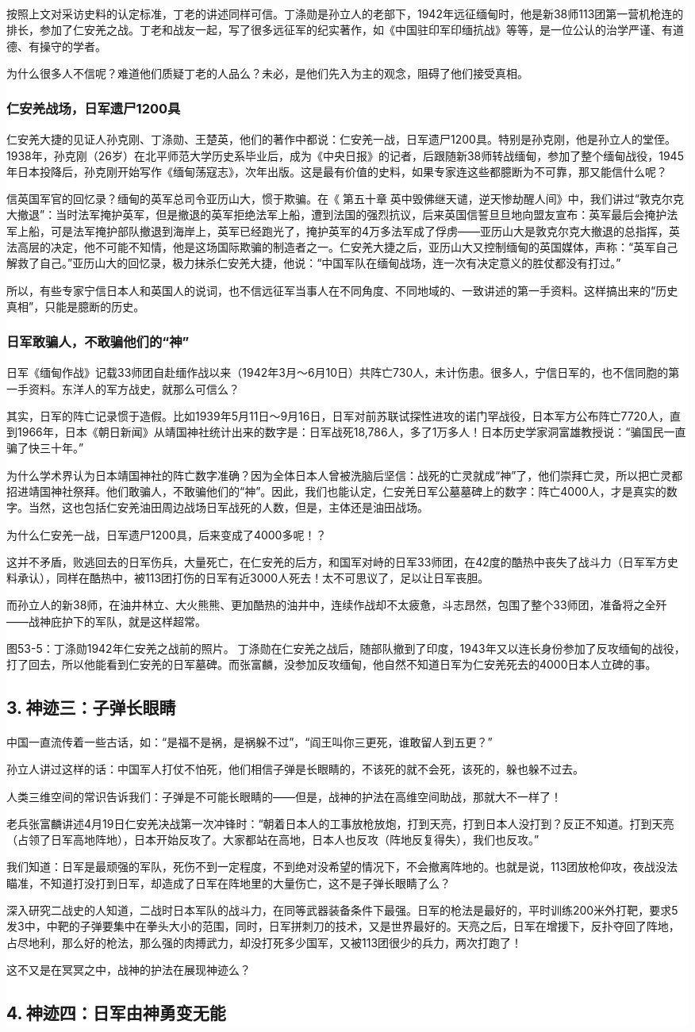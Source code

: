 按照上文对采访史料的认定标准，丁老的讲述同样可信。丁涤勋是孙立人的老部下，1942年远征缅甸时，他是新38师113团第一营机枪连的排长，参加了仁安羌之战。丁老和战友一起，写了很多远征军的纪实著作，如《中国驻印军印缅抗战》等等，是一位公认的治学严谨、有道德、有操守的学者。

为什么很多人不信呢？难道他们质疑丁老的人品么？未必，是他们先入为主的观念，阻碍了他们接受真相。

### 仁安羌战场，日军遗尸1200具

仁安羌大捷的见证人孙克刚、丁涤勋、王楚英，他们的著作中都说：仁安羌一战，日军遗尸1200具。特别是孙克刚，他是孙立人的堂侄。1938年，孙克刚（26岁）在北平师范大学历史系毕业后，成为《中央日报》的记者，后跟随新38师转战缅甸，参加了整个缅甸战役，1945年日本投降后，孙克刚开始写作《缅甸荡寇志》，次年出版。这是最有价值的史料，如果专家连这些都臆断为不可靠，那又能信什么呢？

信英国军官的回忆录？缅甸的英军总司令亚历山大，惯于欺骗。在《 第五十章 英中毁佛继天谴，逆天惨劫醒人间》中，我们讲过“敦克尔克大撤退”：当时法军掩护英军，但是撤退的英军拒绝法军上船，遭到法国的强烈抗议，后来英国信誓旦旦地向盟友宣布：英军最后会掩护法军上船，可是法军掩护部队撤退到海岸上，英军已经跑光了，掩护英军的4万多法军成了俘虏——亚历山大是敦克尔克大撤退的总指挥，英法高层的决定，他不可能不知情，他是这场国际欺骗的制造者之一。仁安羌大捷之后，亚历山大又控制缅甸的英国媒体，声称：“英军自己解救了自己。”亚历山大的回忆录，极力抹杀仁安羌大捷，他说：“中国军队在缅甸战场，连一次有决定意义的胜仗都没有打过。”

所以，有些专家宁信日本人和英国人的说词，也不信远征军当事人在不同角度、不同地域的、一致讲述的第一手资料。这样搞出来的“历史真相”，只能是臆断的历史。

### 日军敢骗人，不敢骗他们的“神”

日军《缅甸作战》记载33师团自赴缅作战以来（1942年3月～6月10日）共阵亡730人，未计伤患。很多人，宁信日军的，也不信同胞的第一手资料。东洋人的军方战史，就那么可信么？

其实，日军的阵亡记录惯于造假。比如1939年5月11日～9月16日，日军对前苏联试探性进攻的诺门罕战役，日本军方公布阵亡7720人，直到1966年，日本《朝日新闻》从靖国神社统计出来的数字是：日军战死18,786人，多了1万多人！日本历史学家洞富雄教授说：“骗国民一直骗了快三十年。”

为什么学术界认为日本靖国神社的阵亡数字准确？因为全体日本人曾被洗脑后坚信：战死的亡灵就成“神”了，他们崇拜亡灵，所以把亡灵都招进靖国神社祭拜。他们敢骗人，不敢骗他们的“神”。因此，我们也能认定，仁安羌日军公墓墓碑上的数字：阵亡4000人，才是真实的数字。当然，这也包括仁安羌油田周边战场日军战死的人数，但是，主体还是油田战场。

为什么仁安羌一战，日军遗尸1200具，后来变成了4000多呢！？

这并不矛盾，败逃回去的日军伤兵，大量死亡，在仁安羌的后方，和国军对峙的日军33师团，在42度的酷热中丧失了战斗力（日军军方史料承认），同样在酷热中，被113团打伤的日军有近3000人死去！太不可思议了，足以让日军丧胆。

而孙立人的新38师，在油井林立、大火熊熊、更加酷热的油井中，连续作战却不太疲惫，斗志昂然，包围了整个33师团，准备将之全歼——战神庇护下的军队，就是这样超常。


图53-5：丁涤勋1942年仁安羌之战前的照片。
丁涤勋在仁安羌之战后，随部队撤到了印度，1943年又以连长身份参加了反攻缅甸的战役，打了回去，所以他能看到仁安羌的日军墓碑。而张富麟，没参加反攻缅甸，他自然不知道日军为仁安羌死去的4000日本人立碑的事。

## 3. 神迹三：子弹长眼睛

中国一直流传着一些古话，如：“是福不是祸，是祸躲不过”，“阎王叫你三更死，谁敢留人到五更？”

孙立人讲过这样的话：中国军人打仗不怕死，他们相信子弹是长眼睛的，不该死的就不会死，该死的，躲也躲不过去。

人类三维空间的常识告诉我们：子弹是不可能长眼睛的——但是，战神的护法在高维空间助战，那就大不一样了！

老兵张富麟讲述4月19日仁安羌决战第一次冲锋时：“朝着日本人的工事放枪放炮，打到天亮，打到日本人没打到？反正不知道。打到天亮（占领了日军高地阵地），日本开始反攻了。大家都站在高地，日本人也反攻（阵地反复得失），我们也反攻。”

我们知道：日军是最顽强的军队，死伤不到一定程度，不到绝对没希望的情况下，不会撤离阵地的。也就是说，113团放枪仰攻，夜战没法瞄准，不知道打没打到日军，却造成了日军在阵地里的大量伤亡，这不是子弹长眼睛了么？

深入研究二战史的人知道，二战时日本军队的战斗力，在同等武器装备条件下最强。日军的枪法是最好的，平时训练200米外打靶，要求5发3中，中靶的子弹要集中在拳头大小的范围，同时，日军拼刺刀的技术，又是世界最好的。天亮之后，日军在增援下，反扑夺回了阵地，占尽地利，那么好的枪法，那么强的肉搏武力，却没打死多少国军，又被113团很少的兵力，两次打跑了！

这不又是在冥冥之中，战神的护法在展现神迹么？

## 4. 神迹四：日军由神勇变无能
